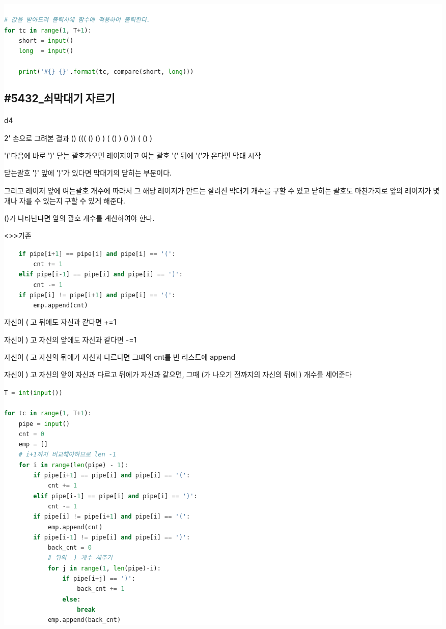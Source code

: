 ```python

# 값을 받아드려 출력시에 함수에 적용하여 출력한다.
for tc in range(1, T+1):
    short = input()
    long  = input()

    print('#{} {}'.format(tc, compare(short, long)))
```



## #5432_쇠막대기 자르기

d4

2' 손으로 그려본 결과 () ((( () () ) ( () ) () )) ( () )  

'('다음에 바로 ')' 닫는 괄호가오면 레이저이고 여는 괄호 '(' 뒤에 '('가 온다면 막대 시작 

닫는괄호 ')' 앞에 ')'가 있다면 막대기의 닫히는 부분이다.



그리고 레이저 앞에 여는괄호 개수에 따라서 그 해당 레이저가 만드는 잘려진 막대기 개수를 구할 수 있고 닫히는 괄호도 마찬가지로 앞의 레이저가 몇개나 자를 수 있는지 구할 수 있게 해준다.

()가 나타난다면 앞의 괄호 개수를 계산하여야 한다.

<>>기존 

```python
    if pipe[i+1] == pipe[i] and pipe[i] == '(':
        cnt += 1
    elif pipe[i-1] == pipe[i] and pipe[i] == ')':
        cnt -= 1
    if pipe[i] != pipe[i+1] and pipe[i] == '(':
        emp.append(cnt)
```

자신이 ( 고 뒤에도 자신과 같다면 +=1 

자신이 ) 고 자신의 앞에도 자신과 같다면 -=1  

자신이 ( 고 자신의 뒤에가 자신과 다르다면 그때의 cnt를 빈 리스트에 append

자신이 ) 고 자신의 앞이 자신과 다르고 뒤에가 자신과 같으면, 그때 (가 나오기 전까지의 자신의 뒤에 ) 개수를 세어준다

```python
T = int(input())

for tc in range(1, T+1):
    pipe = input()
    cnt = 0
    emp = []
    # i+1까지 비교해야하므로 len -1
    for i in range(len(pipe) - 1):
        if pipe[i+1] == pipe[i] and pipe[i] == '(':
            cnt += 1
        elif pipe[i-1] == pipe[i] and pipe[i] == ')':
            cnt -= 1
        if pipe[i] != pipe[i+1] and pipe[i] == '(':
            emp.append(cnt)
        if pipe[i-1] != pipe[i] and pipe[i] == ')':
            back_cnt = 0
			# 뒤의  ) 개수 세주기 
            for j in range(1, len(pipe)-i):
                if pipe[i+j] == ')':
                    back_cnt += 1
                else:
                    break
            emp.append(back_cnt)
```